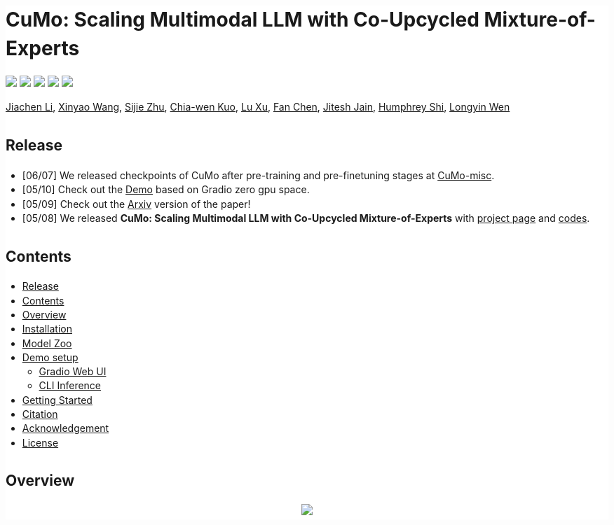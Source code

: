 
# CuMo: Scaling Multimodal LLM with Co-Upcycled Mixture-of-Experts
<a href='https://chrisjuniorli.github.io/project/CuMo/'><img src='https://img.shields.io/badge/Project-Page-Green'></a>
<a href='https://arxiv.org/abs/2405.05949'><img src='https://img.shields.io/badge/Paper-Arxiv-red'></a>
<a href='https://huggingface.co/shi-labs/CuMo-mistral-7b'><img src='https://img.shields.io/badge/%F0%9F%A4%97%20Hugging%20Face-Models-blue'></a>
<a href='https://huggingface.co/datasets/shi-labs/CuMo_dataset'><img src='https://img.shields.io/badge/%F0%9F%A4%97%20Hugging%20Face-Data-green'></a>
<a href='https://huggingface.co/spaces/shi-labs/CuMo-7b-zero'><img src='https://img.shields.io/badge/🤗-Open%20In%20Spaces-blue.svg'></a>

[Jiachen Li](https://chrisjuniorli.github.io/),
[Xinyao Wang](),
[Sijie Zhu](https://jeff-zilence.github.io/),
[Chia-wen Kuo](https://sites.google.com/view/chiawen-kuo/home),
[Lu Xu](),
[Fan Chen](),
[Jitesh Jain](https://praeclarumjj3.github.io/),
[Humphrey Shi](https://www.humphreyshi.com/home),
[Longyin Wen](https://scholar.google.com/citations?user=PO9WFl0AAAAJ&hl=en)

## Release
- [06/07] We released checkpoints of CuMo after pre-training and pre-finetuning stages at [CuMo-misc](https://huggingface.co/shi-labs/CuMo-misc).
- [05/10] Check out the [Demo](https://huggingface.co/spaces/shi-labs/CuMo-7b-zero) based on Gradio zero gpu space.
- [05/09] Check out the [Arxiv](https://arxiv.org/abs/2405.05949) version of the paper!
- [05/08] We released **CuMo: Scaling Multimodal LLM with Co-Upcycled Mixture-of-Experts** with [project page](https://chrisjuniorli.github.io/project/CuMo/) and [codes](https://github.com/SHI-Labs/CuMo).

## Contents
- [Release](#release)
- [Contents](#contents)
- [Overview](#overview)
- [Installation](#installation)
- [Model Zoo](#model-zoo)
- [Demo setup](#demo-setup)
  - [Gradio Web UI](#gradio-web-ui)
  - [CLI Inference](#cli-inference)
- [Getting Started](#getting-started)
- [Citation](#citation)
- [Acknowledgement](#acknowledgement)
- [License](#license)

## Overview

<div align=center>
<img width="50%" src="assets/teaser.png"/>
</div>
